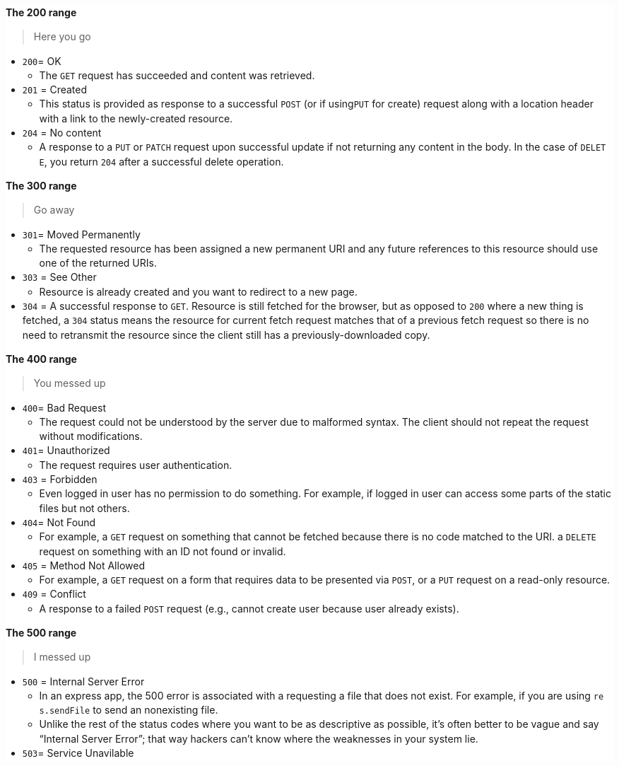 **The 200 range**
> Here you go

* `200`= OK 
	* The `GET` request has succeeded and content was retrieved.
* `201` = Created
	* This status is provided as response to a successful `POST` (or if using`PUT` for create) request along with a location header with a link to the newly-created resource.
* `204` = No content 
	* A response to a `PUT` or `PATCH` request upon successful update if not returning any content in the body. In the case of `DELETE`, you return `204` after a successful delete operation.

**The 300 range**
> Go away	

* `301`= Moved Permanently
	* The requested resource has been assigned a new permanent URI and any future references to this resource should use one of the returned URIs.
* `303` = See Other
	* Resource is already created and you want to redirect to a new page.
* `304` = A successful response to `GET`. Resource is still fetched for the browser, but as opposed to `200` where a new thing is fetched, a `304` status means the resource for current fetch request matches that of a previous fetch request so there is no need to retransmit the resource since the client still has a previously-downloaded copy.

**The 400 range**
> You messed up

* `400`= Bad Request
	* The request could not be understood by the server due to malformed syntax. The client should not repeat the request without modifications.
* `401`= Unauthorized
	* The request requires user authentication.
* `403` = Forbidden
	* Even logged in user has no permission to do something. For example, if logged in user can access some parts of the static files but not others. 
* `404`= Not Found
	* For example, a `GET` request on something that cannot be fetched because there is no code matched to the URI. a `DELETE` request on something with an ID not found or invalid.
* `405` = Method Not Allowed
	* For example, a `GET` request on a form that requires data to be presented via `POST`, or a `PUT` request on a read-only resource.
* `409` = Conflict
	* A response to a failed `POST` request (e.g., cannot create user because user already exists).

**The 500 range**
> I messed up

* `500` = Internal Server Error
	* In an express app, the 500 error is associated with a requesting a file that does not exist. For example, if you are using `res.sendFile` to send an nonexisting file.
	* Unlike the rest of the status codes where you want to be as descriptive as possible, it’s often better to be vague and say “Internal Server Error”; that way hackers can’t know where the weaknesses in your system lie.
* `503`= Service Unavilable
